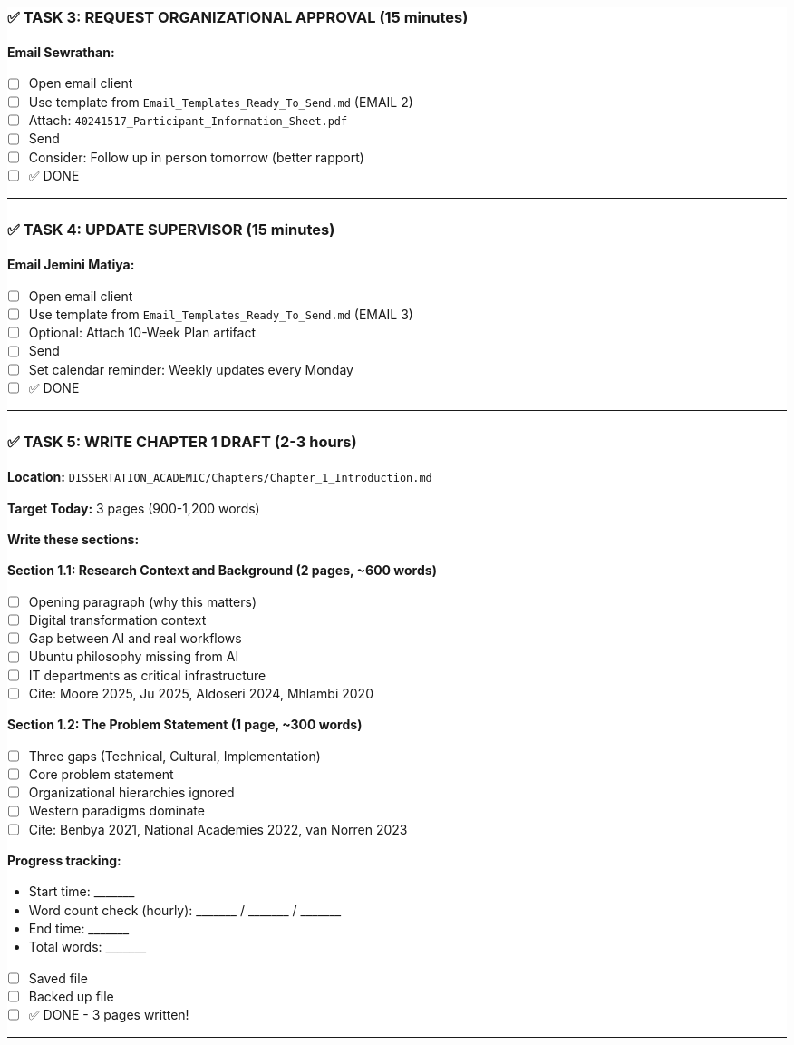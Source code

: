 
### ✅ TASK 3: REQUEST ORGANIZATIONAL APPROVAL (15 minutes)

**Email Sewrathan:**
- [ ] Open email client
- [ ] Use template from `Email_Templates_Ready_To_Send.md` (EMAIL 2)
- [ ] Attach: `40241517_Participant_Information_Sheet.pdf`
- [ ] Send
- [ ] Consider: Follow up in person tomorrow (better rapport)
- [ ] ✅ DONE

---

### ✅ TASK 4: UPDATE SUPERVISOR (15 minutes)

**Email Jemini Matiya:**
- [ ] Open email client
- [ ] Use template from `Email_Templates_Ready_To_Send.md` (EMAIL 3)
- [ ] Optional: Attach 10-Week Plan artifact
- [ ] Send
- [ ] Set calendar reminder: Weekly updates every Monday
- [ ] ✅ DONE

---

### ✅ TASK 5: WRITE CHAPTER 1 DRAFT (2-3 hours)

**Location:** `DISSERTATION_ACADEMIC/Chapters/Chapter_1_Introduction.md`

**Target Today:** 3 pages (900-1,200 words)

**Write these sections:**

**Section 1.1: Research Context and Background (2 pages, ~600 words)**
- [ ] Opening paragraph (why this matters)
- [ ] Digital transformation context
- [ ] Gap between AI and real workflows
- [ ] Ubuntu philosophy missing from AI
- [ ] IT departments as critical infrastructure
- [ ] Cite: Moore 2025, Ju 2025, Aldoseri 2024, Mhlambi 2020

**Section 1.2: The Problem Statement (1 page, ~300 words)**
- [ ] Three gaps (Technical, Cultural, Implementation)
- [ ] Core problem statement
- [ ] Organizational hierarchies ignored
- [ ] Western paradigms dominate
- [ ] Cite: Benbya 2021, National Academies 2022, van Norren 2023

**Progress tracking:**
- Start time: _______
- Word count check (hourly): _______ / _______ / _______
- End time: _______
- Total words: _______
- [ ] Saved file
- [ ] Backed up file
- [ ] ✅ DONE - 3 pages written!

---